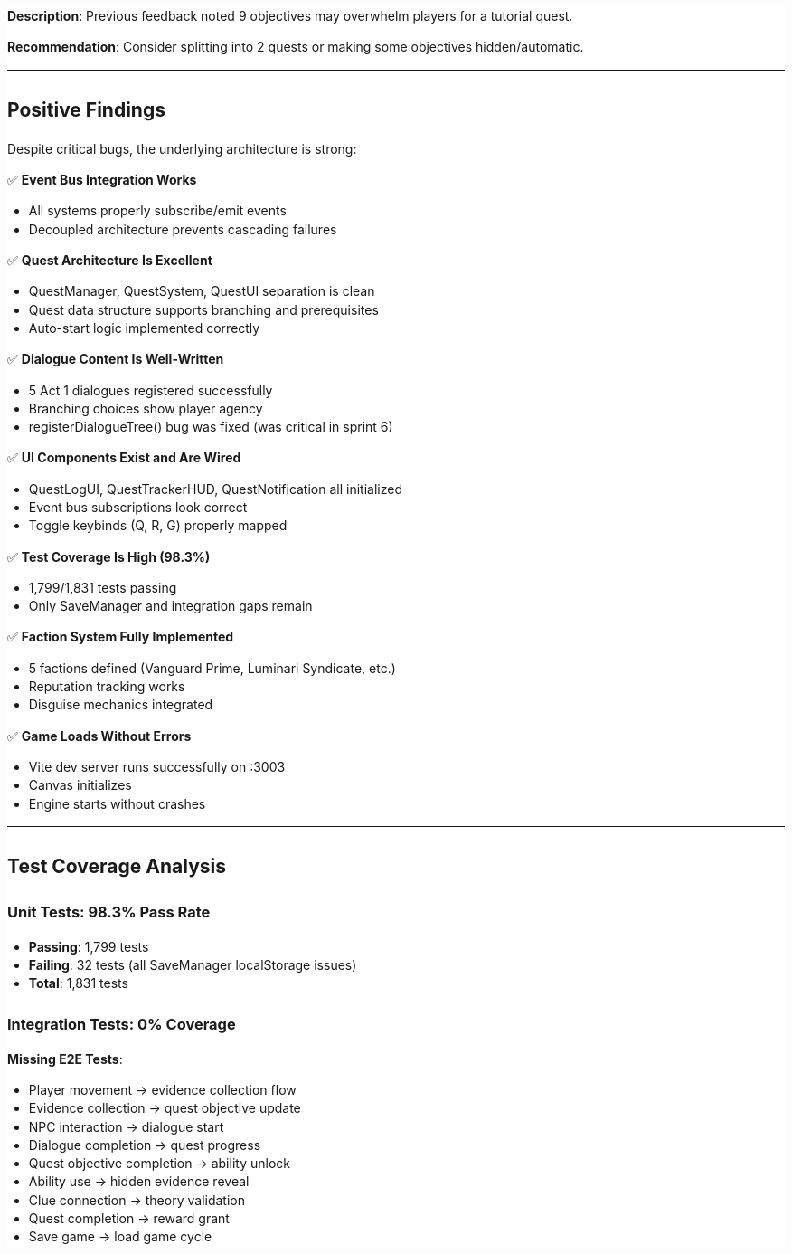 **Description**:
Previous feedback noted 9 objectives may overwhelm players for a tutorial quest.

**Recommendation**: Consider splitting into 2 quests or making some objectives hidden/automatic.

---

## Positive Findings

Despite critical bugs, the underlying architecture is strong:

✅ **Event Bus Integration Works**
- All systems properly subscribe/emit events
- Decoupled architecture prevents cascading failures

✅ **Quest Architecture Is Excellent**
- QuestManager, QuestSystem, QuestUI separation is clean
- Quest data structure supports branching and prerequisites
- Auto-start logic implemented correctly

✅ **Dialogue Content Is Well-Written**
- 5 Act 1 dialogues registered successfully
- Branching choices show player agency
- registerDialogueTree() bug was fixed (was critical in sprint 6)

✅ **UI Components Exist and Are Wired**
- QuestLogUI, QuestTrackerHUD, QuestNotification all initialized
- Event bus subscriptions look correct
- Toggle keybinds (Q, R, G) properly mapped

✅ **Test Coverage Is High (98.3%)**
- 1,799/1,831 tests passing
- Only SaveManager and integration gaps remain

✅ **Faction System Fully Implemented**
- 5 factions defined (Vanguard Prime, Luminari Syndicate, etc.)
- Reputation tracking works
- Disguise mechanics integrated

✅ **Game Loads Without Errors**
- Vite dev server runs successfully on :3003
- Canvas initializes
- Engine starts without crashes

---

## Test Coverage Analysis

### Unit Tests: 98.3% Pass Rate
- **Passing**: 1,799 tests
- **Failing**: 32 tests (all SaveManager localStorage issues)
- **Total**: 1,831 tests

### Integration Tests: 0% Coverage
**Missing E2E Tests**:
- Player movement → evidence collection flow
- Evidence collection → quest objective update
- NPC interaction → dialogue start
- Dialogue completion → quest progress
- Quest objective completion → ability unlock
- Ability use → hidden evidence reveal
- Clue connection → theory validation
- Quest completion → reward grant
- Save game → load game cycle
